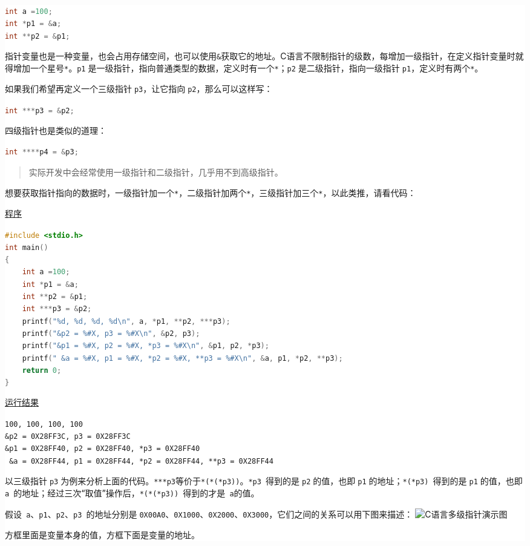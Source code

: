 ```cpp
int a =100;
int *p1 = &a;
int **p2 = &p1;
```

指针变量也是一种变量，也会占用存储空间，也可以使用`&`获取它的地址。C语言不限制指针的级数，每增加一级指针，在定义指针变量时就得增加一个星号`*`。`p1` 是一级指针，指向普通类型的数据，定义时有一个`*`；`p2` 是二级指针，指向一级指针 `p1`，定义时有两个`*`。

如果我们希望再定义一个三级指针 `p3`，让它指向 `p2`，那么可以这样写：

```cpp
int ***p3 = &p2;
```

四级指针也是类似的道理：

```cpp
int ****p4 = &p3;
```

> 实际开发中会经常使用一级指针和二级指针，几乎用不到高级指针。

想要获取指针指向的数据时，一级指针加一个`*`，二级指针加两个`*`，三级指针加三个`*`，以此类推，请看代码：

<u>程序</u>

```cpp
#include <stdio.h>
int main()
{   
    int a =100;   
    int *p1 = &a; 
    int **p2 = &p1; 
    int ***p3 = &p2; 
    printf("%d, %d, %d, %d\n", a, *p1, **p2, ***p3); 
    printf("&p2 = %#X, p3 = %#X\n", &p2, p3); 
    printf("&p1 = %#X, p2 = %#X, *p3 = %#X\n", &p1, p2, *p3); 
    printf(" &a = %#X, p1 = %#X, *p2 = %#X, **p3 = %#X\n", &a, p1, *p2, **p3);
    return 0;
}
```

<u>运行结果</u>

```
100, 100, 100, 100
&p2 = 0X28FF3C, p3 = 0X28FF3C
&p1 = 0X28FF40, p2 = 0X28FF40, *p3 = 0X28FF40
 &a = 0X28FF44, p1 = 0X28FF44, *p2 = 0X28FF44, **p3 = 0X28FF44
```

以三级指针 `p3` 为例来分析上面的代码。`***p3`等价于`*(*(*p3))`。`*p3 `得到的是 `p2` 的值，也即 `p1` 的地址；`*(*p3) `得到的是 `p1` 的值，也即 `a `的地址；经过三次“取值”操作后，`*(*(*p3)) `得到的才是` a`的值。

假设` a`、`p1`、`p2`、`p3 `的地址分别是 `0X00A0`、`0X1000`、`0X2000`、`0X3000`，它们之间的关系可以用下图来描述：
![C语言多级指针演示图](http://c.biancheng.net/uploads/allimg/190117/15443163P-1.jpg)

方框里面是变量本身的值，方框下面是变量的地址。
